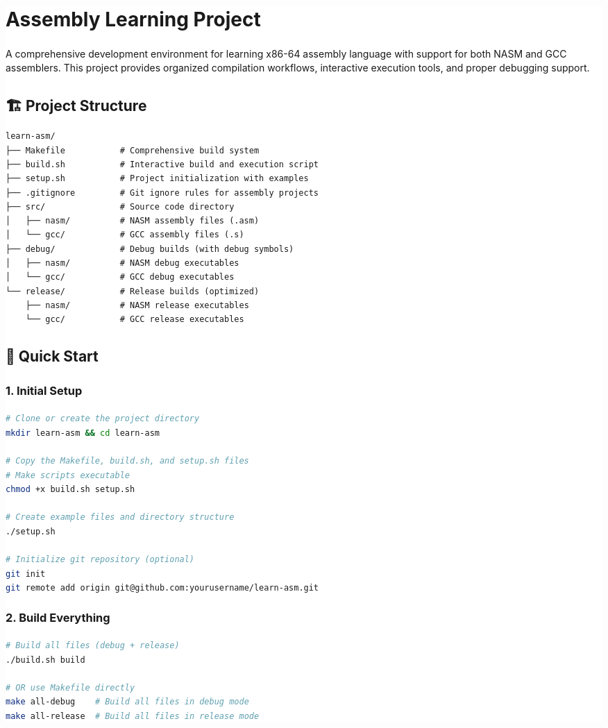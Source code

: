 # Assembly Learning Project

A comprehensive development environment for learning x86-64 assembly language with support for both NASM and GCC assemblers. This project provides organized compilation workflows, interactive execution tools, and proper debugging support.

## 🏗️ Project Structure

```
learn-asm/
├── Makefile           # Comprehensive build system
├── build.sh           # Interactive build and execution script  
├── setup.sh           # Project initialization with examples
├── .gitignore         # Git ignore rules for assembly projects
├── src/               # Source code directory
│   ├── nasm/          # NASM assembly files (.asm)
│   └── gcc/           # GCC assembly files (.s)
├── debug/             # Debug builds (with debug symbols)
│   ├── nasm/          # NASM debug executables
│   └── gcc/           # GCC debug executables
└── release/           # Release builds (optimized)
    ├── nasm/          # NASM release executables
    └── gcc/           # GCC release executables
```

## 🚀 Quick Start

### 1. Initial Setup

```bash
# Clone or create the project directory
mkdir learn-asm && cd learn-asm

# Copy the Makefile, build.sh, and setup.sh files
# Make scripts executable
chmod +x build.sh setup.sh

# Create example files and directory structure
./setup.sh

# Initialize git repository (optional)
git init
git remote add origin git@github.com:yourusername/learn-asm.git
```

### 2. Build Everything

```bash
# Build all files (debug + release)
./build.sh build

# OR use Makefile directly
make all-debug    # Build all files in debug mode
make all-release  # Build all files in release mode
```
